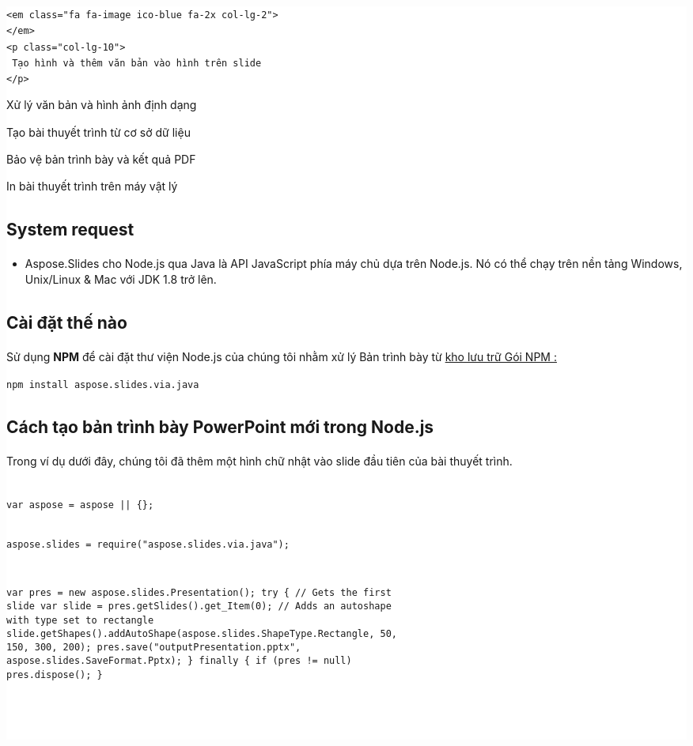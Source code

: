     <em class="fa fa-image ico-blue fa-2x col-lg-2">
    </em>
    <p class="col-lg-10">
     Tạo hình và thêm văn bản vào hình trên slide
    </p>
   </div>
   <div class="col-lg-4">
    <em class="fa fa-align-left ico-blue fa-2x col-lg-2">
    </em>
    <p class="col-lg-10">
     Xử lý văn bản và hình ảnh định dạng
    </p>
   </div>
   <div class="col-lg-4">
    <em class="fa fa-database ico-blue fa-2x col-lg-2">
    </em>
    <p class="col-lg-10">Tạo bài thuyết trình từ cơ sở dữ liệu</p>
   </div>
   <div class="col-lg-4">
    <em class="fa fa-lock ico-blue fa-2x col-lg-2">
    </em>
    <p class="col-lg-10">Bảo vệ bản trình bày và kết quả PDF</p>
   </div>
   <div class="col-lg-4">
    <em class="fa fa-print ico-blue fa-2x col-lg-2">
    </em>
    <p class="col-lg-10">In bài thuyết trình trên máy vật lý</p>
   </div>
   <div class="col-lg-12">
    <h2 class="h2title">System request</h2>
    <ul>
      <li>Aspose.Slides cho Node.js qua Java là API JavaScript phía máy chủ dựa trên Node.js. Nó có thể chạy trên nền tảng Windows, Unix/Linux & Mac với JDK 1.8 trở lên.</li>
    </ul>
   </div>
   <div class="col-lg-12">
    <h2 class="h2title">Cài đặt thế nào</h2>
    <p>Sử dụng <strong>NPM</strong> để cài đặt thư viện Node.js của chúng tôi nhằm xử lý Bản trình bày từ <a href="https://www.npmjs.com/package/aspose.slides.via.java">kho lưu trữ Gói NPM :</a></p>
    <pre><code>npm install aspose.slides.via.java</code></pre>
   </div>
    <div class="col-lg-12">
        <h2 class="h2title">Cách tạo bản trình bày PowerPoint mới trong Node.js</h2>
        <p>Trong ví dụ dưới đây, chúng tôi đã thêm một hình chữ nhật vào slide đầu tiên của bài thuyết trình.</p>
        <pre>
            <code class="javascript">	
var aspose = aspose || {};

aspose.slides = require("aspose.slides.via.java");

var pres = new aspose.slides.Presentation();
try
{
    // Gets the first slide
    var slide = pres.getSlides().get_Item(0);
    // Adds an autoshape with type set to rectangle
    slide.getShapes().addAutoShape(aspose.slides.ShapeType.Rectangle, 50, 150, 300, 200);
    pres.save("outputPresentation.pptx", aspose.slides.SaveFormat.Pptx);
}
finally
{
    if (pres != null) pres.dispose();
}
